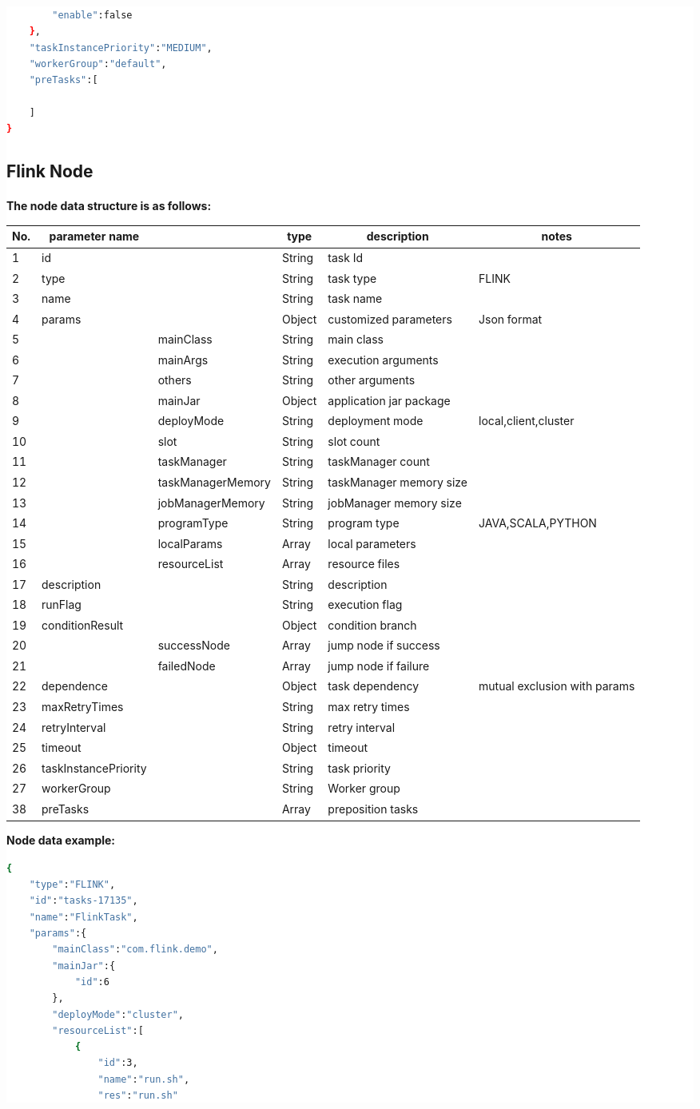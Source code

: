 ```bash
        "enable":false
    },
    "taskInstancePriority":"MEDIUM",
    "workerGroup":"default",
    "preTasks":[

    ]
}
```




## Flink Node
**The node data structure is as follows:**

No.|parameter name||type|description |notes
-------- | ---------| ---------| -------- | --------- | ---------
1|id | |String|task Id|
2|type ||String |task type|FLINK
3| name| |String|task name|
4| params| |Object|customized parameters |Json format
5| |mainClass |String |main class
6| |mainArgs | String|execution arguments
7| |others | String|other arguments
8| |mainJar |Object |application jar package
9| |deployMode |String |deployment mode |local,client,cluster
10| |slot | String| slot count
11| |taskManager |String | taskManager count
12| |taskManagerMemory |String |taskManager memory size
13| |jobManagerMemory |String | jobManager memory size
14| |programType | String| program type|JAVA,SCALA,PYTHON
15| | localParams| Array|local parameters
16| | resourceList| Array|resource files
17|description | |String|description | |
18|runFlag | |String |execution flag| |
19|conditionResult | |Object|condition branch| |
20| | successNode| Array|jump node if success| |
21| | failedNode|Array|jump node if failure| 
22| dependence| |Object |task dependency |mutual exclusion with params
23|maxRetryTimes | |String|max retry times| |
24|retryInterval | |String |retry interval| |
25|timeout | |Object|timeout | |
26| taskInstancePriority| |String|task priority| |
27|workerGroup | |String |Worker group| |
38|preTasks | |Array|preposition tasks| |


**Node data example:**

```bash
{
    "type":"FLINK",
    "id":"tasks-17135",
    "name":"FlinkTask",
    "params":{
        "mainClass":"com.flink.demo",
        "mainJar":{
            "id":6
        },
        "deployMode":"cluster",
        "resourceList":[
            {
                "id":3,
                "name":"run.sh",
                "res":"run.sh"
```